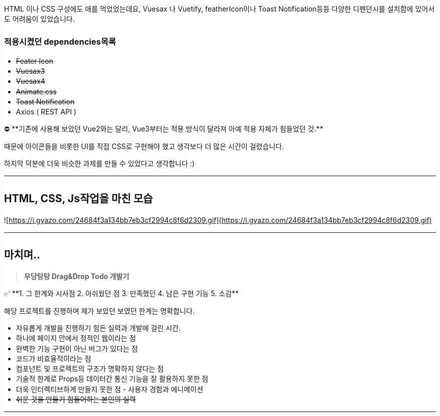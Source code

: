 HTML 이나 CSS 구성에도 애를 먹었었는데요, Vuesax 나 Vuetify, featherIcon이나 Toast Notification등등 다양한 디펜던시를 설치함에 있어서도 어려움이 있었습니다.

### 적용시켰던 dependencies목록

- ~~Feater Icon~~
- ~~Vuesax3~~
- ~~Vuesax4~~
- ~~Animate.css~~
- ~~Toast Notification~~
- Axios ( REST API )

<aside>
⛔ **기존에 사용해 보았던 Vue2와는 달리, Vue3부터는 적용 방식이 달라져 아예 적용 자체가 
힘들었던 것.**

</aside>

때문에 아이콘들을 비롯한 UI를 직접 CSS로 구현해야 했고 생각보다 더 많은 시간이 걸렸습니다.

하지막 덕분에 더욱 비슷한 과제를 만들 수 있었다고 생각합니다 :)

---

## HTML, CSS, Js작업을 마친 모습

![https://i.gyazo.com/24684f3a134bb7eb3cf2994c8f6d2309.gif](https://i.gyazo.com/24684f3a134bb7eb3cf2994c8f6d2309.gif)

---

## 마치며..

> **우당탕탕 Drag&Drop Todo 개발기**
> 

<aside>
✅ **1. 그 한계와 시사점
2. 아쉬웠던 점
3. 만족했던 
4. 남은 구현 기능
5. 소감**

</aside>

해당 프로젝트를 진행하며 제가 보았던 보였던 한계는 명확합니다. 

- 자유롭게 개발을 진행하기 힘든
실력과 개발에 걸린 시간.
- 하나에 페이지 안에서 정적인 웹이라는 점
- 완벽한 기능 구현이 아닌 버그가 있다는 점
- 코드가 비효율적이라는 점
- 컴포넌트 및 프로젝트의 구조가 명확하지 않다는 점
- 기술적 한계로 Props등 데이터간 통신 기능을 잘 활용하지 못한 점
- 더욱 인터렉티브하게 만들지 못한 점 - 사용자 경험과 에니메이션
- ~~쉬운 것을 만들기 힘들어하는 본인의 실력~~

---